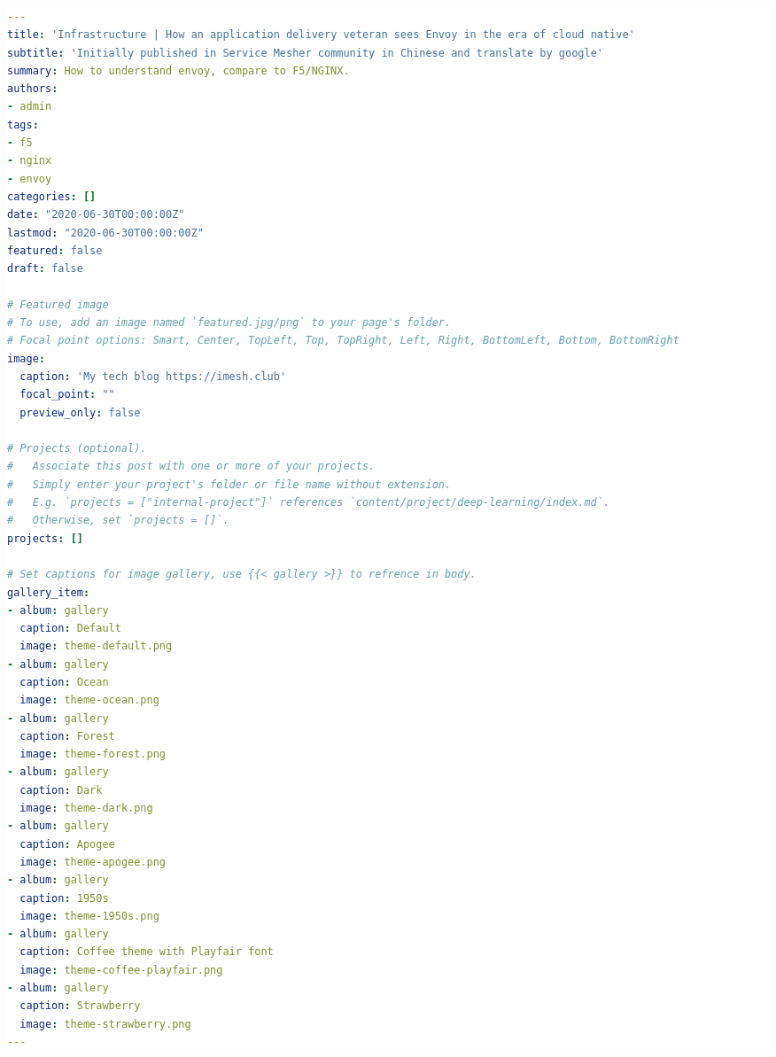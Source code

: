 ```yaml
---
title: 'Infrastructure | How an application delivery veteran sees Envoy in the era of cloud native'
subtitle: 'Initially published in Service Mesher community in Chinese and translate by google'
summary: How to understand envoy, compare to F5/NGINX.
authors:
- admin
tags:
- f5
- nginx
- envoy
categories: []
date: "2020-06-30T00:00:00Z"
lastmod: "2020-06-30T00:00:00Z"
featured: false
draft: false

# Featured image
# To use, add an image named `featured.jpg/png` to your page's folder.
# Focal point options: Smart, Center, TopLeft, Top, TopRight, Left, Right, BottomLeft, Bottom, BottomRight
image:
  caption: 'My tech blog https://imesh.club'
  focal_point: ""
  preview_only: false

# Projects (optional).
#   Associate this post with one or more of your projects.
#   Simply enter your project's folder or file name without extension.
#   E.g. `projects = ["internal-project"]` references `content/project/deep-learning/index.md`.
#   Otherwise, set `projects = []`.
projects: []

# Set captions for image gallery, use {{< gallery >}} to refrence in body.
gallery_item:
- album: gallery
  caption: Default
  image: theme-default.png
- album: gallery
  caption: Ocean
  image: theme-ocean.png
- album: gallery
  caption: Forest
  image: theme-forest.png
- album: gallery
  caption: Dark
  image: theme-dark.png
- album: gallery
  caption: Apogee
  image: theme-apogee.png
- album: gallery
  caption: 1950s
  image: theme-1950s.png
- album: gallery
  caption: Coffee theme with Playfair font
  image: theme-coffee-playfair.png
- album: gallery
  caption: Strawberry
  image: theme-strawberry.png
---
```
